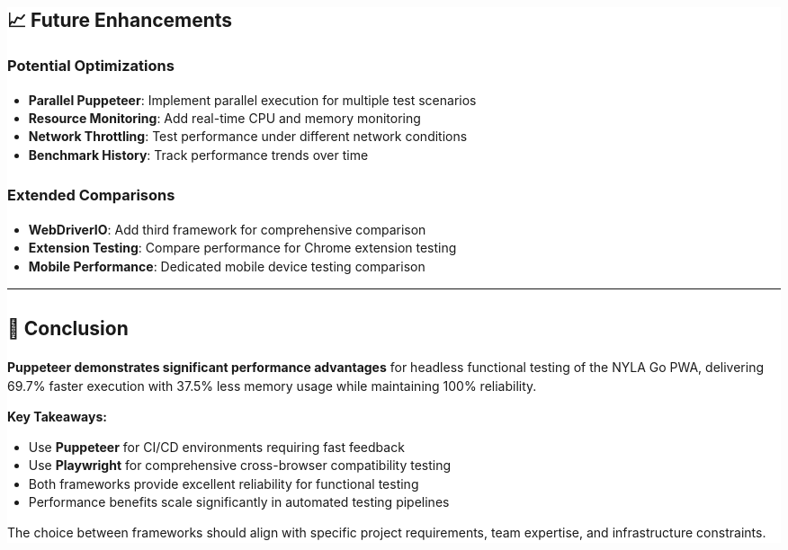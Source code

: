 ## 📈 Future Enhancements

### **Potential Optimizations**
- **Parallel Puppeteer**: Implement parallel execution for multiple test scenarios
- **Resource Monitoring**: Add real-time CPU and memory monitoring
- **Network Throttling**: Test performance under different network conditions
- **Benchmark History**: Track performance trends over time

### **Extended Comparisons**
- **WebDriverIO**: Add third framework for comprehensive comparison
- **Extension Testing**: Compare performance for Chrome extension testing
- **Mobile Performance**: Dedicated mobile device testing comparison

---

## 🎉 Conclusion

**Puppeteer demonstrates significant performance advantages** for headless functional testing of the NYLA Go PWA, delivering 69.7% faster execution with 37.5% less memory usage while maintaining 100% reliability.

**Key Takeaways:**
- Use **Puppeteer** for CI/CD environments requiring fast feedback
- Use **Playwright** for comprehensive cross-browser compatibility testing
- Both frameworks provide excellent reliability for functional testing
- Performance benefits scale significantly in automated testing pipelines

The choice between frameworks should align with specific project requirements, team expertise, and infrastructure constraints.